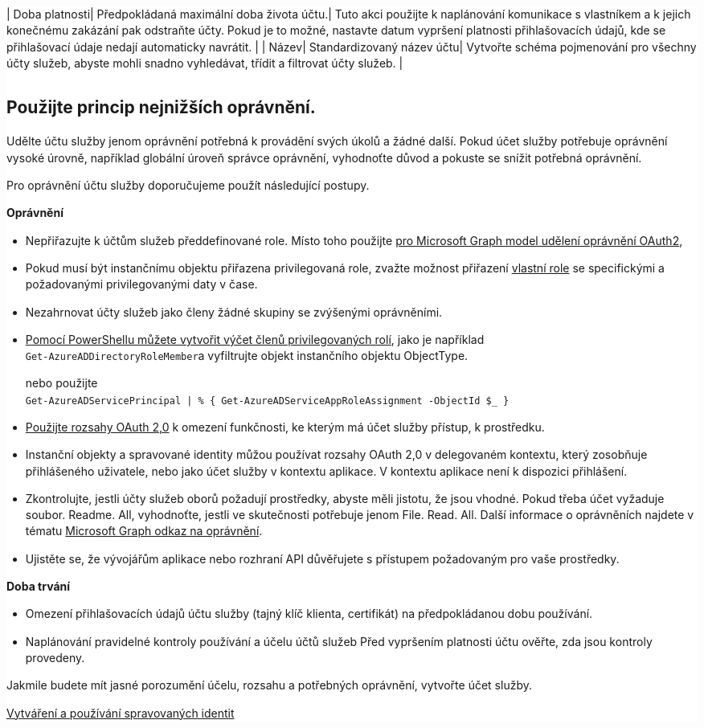 | Doba platnosti| Předpokládaná maximální doba života účtu.| Tuto akci použijte k naplánování komunikace s vlastníkem a k jejich konečnému zakázání pak odstraňte účty. Pokud je to možné, nastavte datum vypršení platnosti přihlašovacích údajů, kde se přihlašovací údaje nedají automaticky navrátit. |
| Název| Standardizovaný název účtu| Vytvořte schéma pojmenování pro všechny účty služeb, abyste mohli snadno vyhledávat, třídit a filtrovat účty služeb. |


## <a name="use-the-principle-of-least-privileges"></a>Použijte princip nejnižších oprávnění.
Udělte účtu služby jenom oprávnění potřebná k provádění svých úkolů a žádné další. Pokud účet služby potřebuje oprávnění vysoké úrovně, například globální úroveň správce oprávnění, vyhodnoťte důvod a pokuste se snížit potřebná oprávnění.

Pro oprávnění účtu služby doporučujeme použít následující postupy.

**Oprávnění**

* Nepřiřazujte k účtům služeb předdefinované role. Místo toho použijte [pro Microsoft Graph model udělení oprávnění OAuth2](https://docs.microsoft.com/graph/api/resources/oauth2permissiongrant?view=graph-rest-1.0),

* Pokud musí být instančnímu objektu přiřazena privilegovaná role, zvažte možnost přiřazení [vlastní role](https://docs.microsoft.com/azure/active-directory/roles/custom-create) se specifickými a požadovanými privilegovanými daty v čase.

* Nezahrnovat účty služeb jako členy žádné skupiny se zvýšenými oprávněními. 

* [Pomocí PowerShellu můžete vytvořit výčet členů privilegovaných rolí](https://docs.microsoft.com/powershell/module/azuread/get-azureaddirectoryrolemember?view=azureadps-2.0), jako je například   
`Get-AzureADDirectoryRoleMember`a vyfiltrujte objekt instančního objektu ObjectType.

   nebo použijte  
`Get-AzureADServicePrincipal | % { Get-AzureADServiceAppRoleAssignment -ObjectId $_ }`

* [Použijte rozsahy OAuth 2,0](https://docs.microsoft.com/azure/active-directory/develop/v2-permissions-and-consent) k omezení funkčnosti, ke kterým má účet služby přístup, k prostředku.
* Instanční objekty a spravované identity můžou používat rozsahy OAuth 2,0 v delegovaném kontextu, který zosobňuje přihlášeného uživatele, nebo jako účet služby v kontextu aplikace. V kontextu aplikace není k dispozici přihlášení.

* Zkontrolujte, jestli účty služeb oborů požadují prostředky, abyste měli jistotu, že jsou vhodné. Pokud třeba účet vyžaduje soubor. Readme. All, vyhodnoťte, jestli ve skutečnosti potřebuje jenom File. Read. All. Další informace o oprávněních najdete v tématu [Microsoft Graph odkaz na oprávnění](https://docs.microsoft.com/graph/permissions-reference).

* Ujistěte se, že vývojářům aplikace nebo rozhraní API důvěřujete s přístupem požadovaným pro vaše prostředky.

**Doba trvání**

* Omezení přihlašovacích údajů účtu služby (tajný klíč klienta, certifikát) na předpokládanou dobu používání.

* Naplánování pravidelné kontroly používání a účelu účtů služeb Před vypršením platnosti účtu ověřte, zda jsou kontroly provedeny.

Jakmile budete mít jasné porozumění účelu, rozsahu a potřebných oprávnění, vytvořte účet služby. 

[Vytváření a používání spravovaných identit](https://docs.microsoft.com/azure/app-service/overview-managed-identity?tabs=dotnet)
